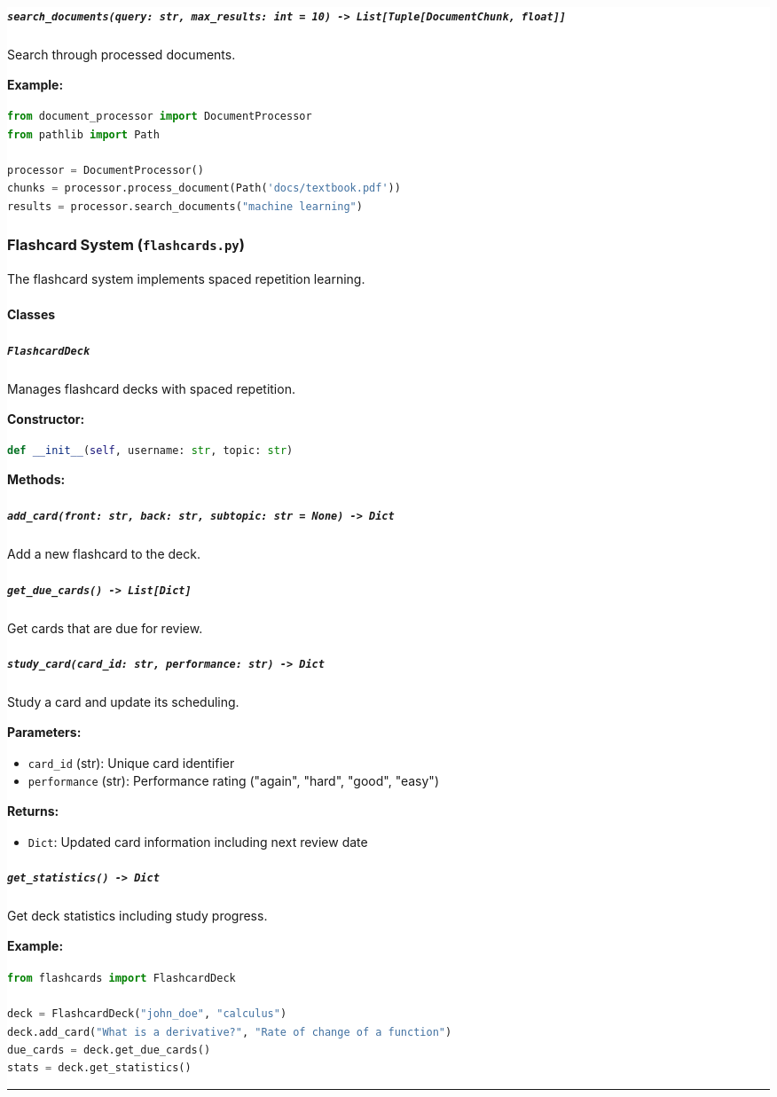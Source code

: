 ##### `search_documents(query: str, max_results: int = 10) -> List[Tuple[DocumentChunk, float]]`
Search through processed documents.

**Example:**
```python
from document_processor import DocumentProcessor
from pathlib import Path

processor = DocumentProcessor()
chunks = processor.process_document(Path('docs/textbook.pdf'))
results = processor.search_documents("machine learning")
```

### Flashcard System (`flashcards.py`)

The flashcard system implements spaced repetition learning.

#### Classes

##### `FlashcardDeck`
Manages flashcard decks with spaced repetition.

**Constructor:**
```python
def __init__(self, username: str, topic: str)
```

**Methods:**

##### `add_card(front: str, back: str, subtopic: str = None) -> Dict`
Add a new flashcard to the deck.

##### `get_due_cards() -> List[Dict]`
Get cards that are due for review.

##### `study_card(card_id: str, performance: str) -> Dict`
Study a card and update its scheduling.

**Parameters:**
- `card_id` (str): Unique card identifier
- `performance` (str): Performance rating ("again", "hard", "good", "easy")

**Returns:**
- `Dict`: Updated card information including next review date

##### `get_statistics() -> Dict`
Get deck statistics including study progress.

**Example:**
```python
from flashcards import FlashcardDeck

deck = FlashcardDeck("john_doe", "calculus")
deck.add_card("What is a derivative?", "Rate of change of a function")
due_cards = deck.get_due_cards()
stats = deck.get_statistics()
```

---